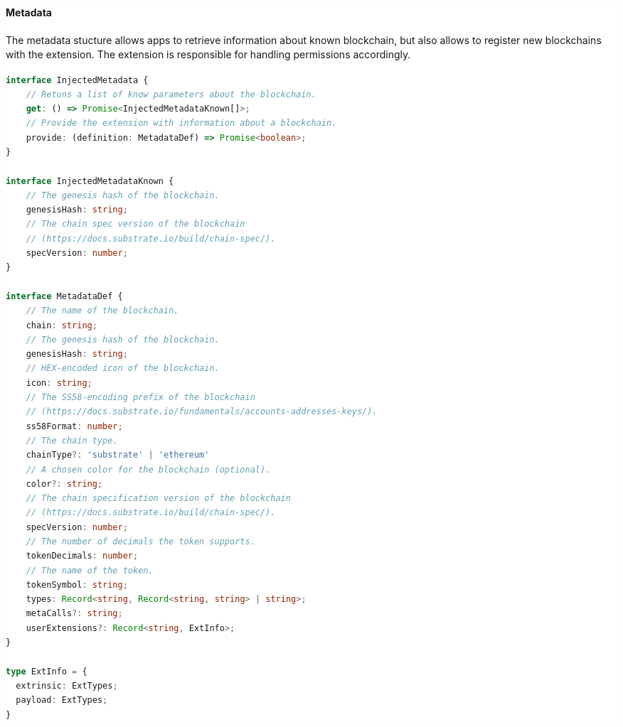 #### Metadata

The metadata stucture allows apps to retrieve information about known
blockchain, but also allows to register new blockchains with the extension. The
extension is responsible for handling permissions accordingly.

```typescript
interface InjectedMetadata {
    // Retuns a list of know parameters about the blockchain.
    get: () => Promise<InjectedMetadataKnown[]>;
    // Provide the extension with information about a blockchain.
    provide: (definition: MetadataDef) => Promise<boolean>;
}

interface InjectedMetadataKnown {
    // The genesis hash of the blockchain.
    genesisHash: string;
    // The chain spec version of the blockchain
    // (https://docs.substrate.io/build/chain-spec/).
    specVersion: number;
}

interface MetadataDef {
    // The name of the blockchain.
    chain: string;
    // The genesis hash of the blockchain.
    genesisHash: string;
    // HEX-encoded icon of the blockchain.
    icon: string;
    // The SS58-encoding prefix of the blockchain
    // (https://docs.substrate.io/fundamentals/accounts-addresses-keys/).
    ss58Format: number;
    // The chain type.
    chainType?: 'substrate' | 'ethereum'
    // A chosen color for the blockchain (optional).
    color?: string;
    // The chain specification version of the blockchain
    // (https://docs.substrate.io/build/chain-spec/).
    specVersion: number;
    // The number of decimals the token supports.
    tokenDecimals: number;
    // The name of the token.
    tokenSymbol: string;
    types: Record<string, Record<string, string> | string>;
    metaCalls?: string;
    userExtensions?: Record<string, ExtInfo>;
}

type ExtInfo = {
  extrinsic: ExtTypes;
  payload: ExtTypes;
}
```
